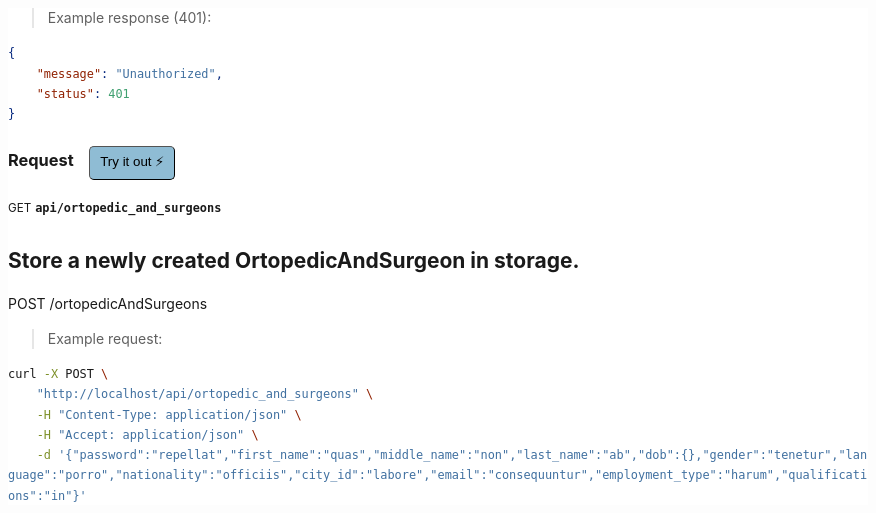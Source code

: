 
> Example response (401):

```json
{
    "message": "Unauthorized",
    "status": 401
}
```
<div id="execution-results-GETapi-ortopedic_and_surgeons" hidden>
    <blockquote>Received response<span id="execution-response-status-GETapi-ortopedic_and_surgeons"></span>:</blockquote>
    <pre class="json"><code id="execution-response-content-GETapi-ortopedic_and_surgeons"></code></pre>
</div>
<div id="execution-error-GETapi-ortopedic_and_surgeons" hidden>
    <blockquote>Request failed with error:</blockquote>
    <pre><code id="execution-error-message-GETapi-ortopedic_and_surgeons"></code></pre>
</div>
<form id="form-GETapi-ortopedic_and_surgeons" data-method="GET" data-path="api/ortopedic_and_surgeons" data-authed="0" data-hasfiles="0" data-headers='{"Content-Type":"application\/json","Accept":"application\/json"}' onsubmit="event.preventDefault(); executeTryOut('GETapi-ortopedic_and_surgeons', this);">
<h3>
    Request&nbsp;&nbsp;&nbsp;
        <button type="button" style="background-color: #8fbcd4; padding: 5px 10px; border-radius: 5px; border-width: thin;" id="btn-tryout-GETapi-ortopedic_and_surgeons" onclick="tryItOut('GETapi-ortopedic_and_surgeons');">Try it out ⚡</button>
    <button type="button" style="background-color: #c97a7e; padding: 5px 10px; border-radius: 5px; border-width: thin;" id="btn-canceltryout-GETapi-ortopedic_and_surgeons" onclick="cancelTryOut('GETapi-ortopedic_and_surgeons');" hidden>Cancel</button>&nbsp;&nbsp;
    <button type="submit" style="background-color: #6ac174; padding: 5px 10px; border-radius: 5px; border-width: thin;" id="btn-executetryout-GETapi-ortopedic_and_surgeons" hidden>Send Request 💥</button>
    </h3>
<p>
<small class="badge badge-green">GET</small>
 <b><code>api/ortopedic_and_surgeons</code></b>
</p>
</form>


## Store a newly created OrtopedicAndSurgeon in storage.


POST /ortopedicAndSurgeons

> Example request:

```bash
curl -X POST \
    "http://localhost/api/ortopedic_and_surgeons" \
    -H "Content-Type: application/json" \
    -H "Accept: application/json" \
    -d '{"password":"repellat","first_name":"quas","middle_name":"non","last_name":"ab","dob":{},"gender":"tenetur","language":"porro","nationality":"officiis","city_id":"labore","email":"consequuntur","employment_type":"harum","qualifications":"in"}'

```
